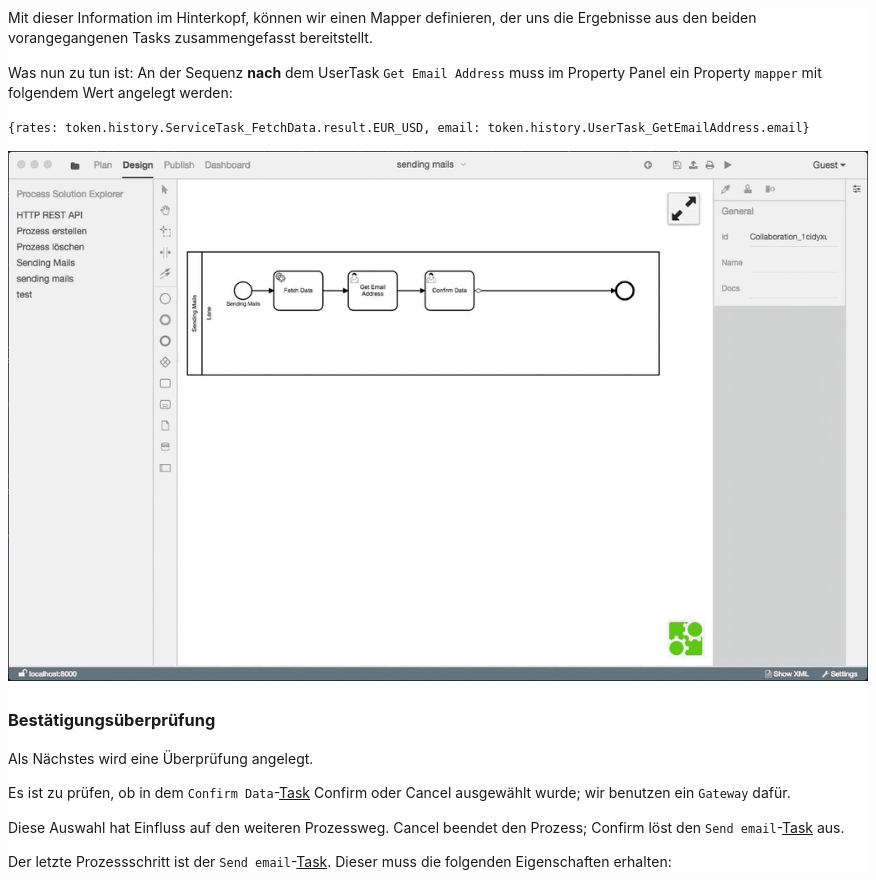 Mit dieser Information im Hinterkopf, können wir einen Mapper definieren,
der uns die Ergebnisse aus den beiden vorangegangenen Tasks zusammengefasst
bereitstellt.

Was nun zu tun ist:
An der Sequenz **nach** dem UserTask `Get Email Address` muss im Property Panel
ein Property `mapper` mit folgendem Wert angelegt werden:
```
{rates: token.history.ServiceTask_FetchData.result.EUR_USD, email: token.history.UserTask_GetEmailAddress.email}
```

<img src="./images/add_result_mapper_to_sequence_flow.gif" />


### Bestätigungsüberprüfung

Als Nächstes wird eine Überprüfung angelegt.

Es ist zu prüfen, ob in dem `Confirm Data`-[Task](../../GLOSSARY.md#task)
Confirm oder Cancel ausgewählt wurde; wir benutzen ein `Gateway` dafür.

Diese Auswahl hat Einfluss auf den weiteren Prozessweg. Cancel beendet den
Prozess; Confirm löst den `Send email`-[Task](../../GLOSSARY.md#task)
aus.

Der letzte Prozessschritt ist der `Send
email`-[Task](../../GLOSSARY.md#task). Dieser muss die folgenden
Eigenschaften erhalten:

